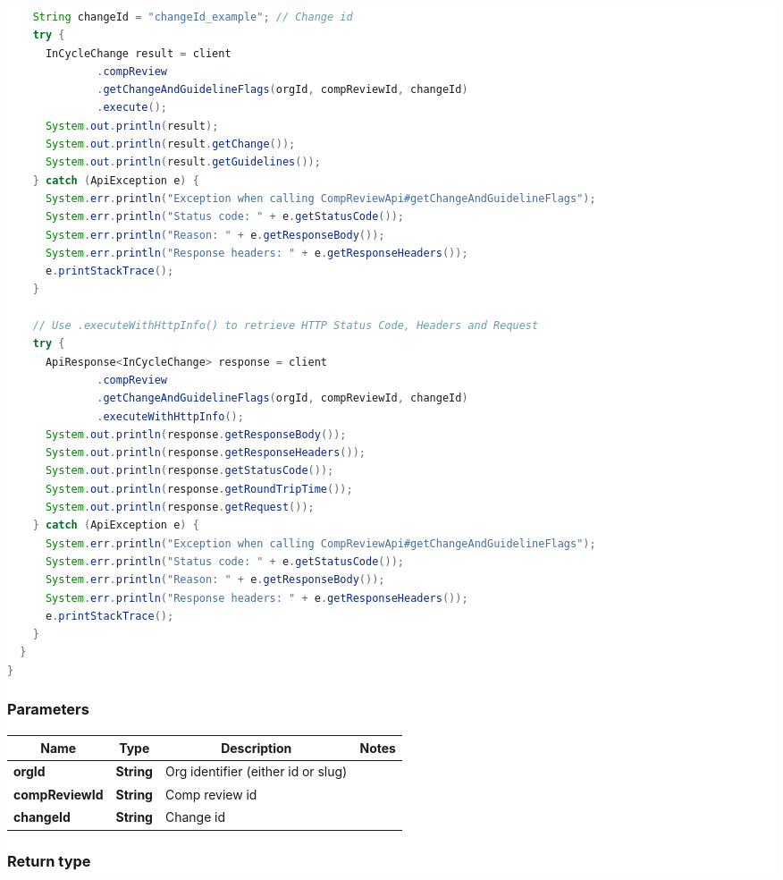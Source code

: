 ```java
    String changeId = "changeId_example"; // Change id
    try {
      InCycleChange result = client
              .compReview
              .getChangeAndGuidelineFlags(orgId, compReviewId, changeId)
              .execute();
      System.out.println(result);
      System.out.println(result.getChange());
      System.out.println(result.getGuidelines());
    } catch (ApiException e) {
      System.err.println("Exception when calling CompReviewApi#getChangeAndGuidelineFlags");
      System.err.println("Status code: " + e.getStatusCode());
      System.err.println("Reason: " + e.getResponseBody());
      System.err.println("Response headers: " + e.getResponseHeaders());
      e.printStackTrace();
    }

    // Use .executeWithHttpInfo() to retrieve HTTP Status Code, Headers and Request
    try {
      ApiResponse<InCycleChange> response = client
              .compReview
              .getChangeAndGuidelineFlags(orgId, compReviewId, changeId)
              .executeWithHttpInfo();
      System.out.println(response.getResponseBody());
      System.out.println(response.getResponseHeaders());
      System.out.println(response.getStatusCode());
      System.out.println(response.getRoundTripTime());
      System.out.println(response.getRequest());
    } catch (ApiException e) {
      System.err.println("Exception when calling CompReviewApi#getChangeAndGuidelineFlags");
      System.err.println("Status code: " + e.getStatusCode());
      System.err.println("Reason: " + e.getResponseBody());
      System.err.println("Response headers: " + e.getResponseHeaders());
      e.printStackTrace();
    }
  }
}

```

### Parameters

| Name | Type | Description  | Notes |
|------------- | ------------- | ------------- | -------------|
| **orgId** | **String**| Org identifier (either id or slug) | |
| **compReviewId** | **String**| Comp review id | |
| **changeId** | **String**| Change id | |

### Return type
